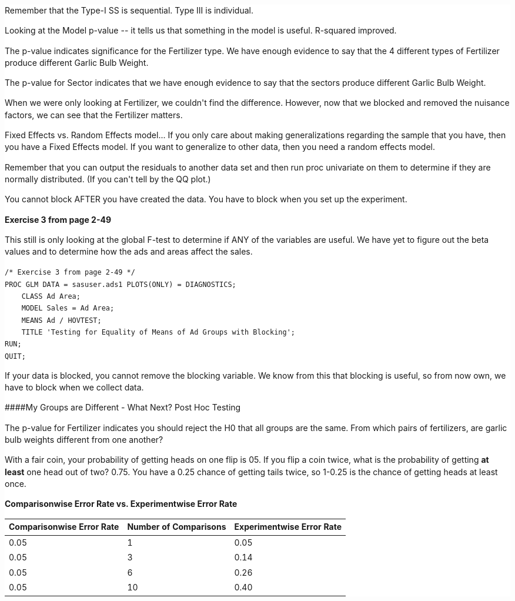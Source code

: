 Remember that the Type-I SS is sequential. Type III is individual.

Looking at the Model p-value -- it tells us that something in the model is useful. R-squared improved. 

The p-value indicates significance for the Fertilizer type. We have enough evidence to say that the 4 different types of Fertilizer produce different Garlic Bulb Weight.

The p-value for Sector indicates that we have enough evidence to say that the sectors produce different Garlic Bulb Weight.

When we were only looking at Fertilizer, we couldn't find the difference. However, now that we blocked and removed the nuisance factors, we can see that the Fertilizer matters.

Fixed Effects vs. Random Effects model... If you only care about making generalizations regarding the sample that you have, then you have a Fixed Effects model. If you want to generalize to other data, then you need a random effects model.

Remember that you can output the residuals to another data set and then run proc univariate on them to determine if they are normally distributed. (If you can't tell by the QQ plot.)

You cannot block AFTER you have created the data. You have to block when you set up the experiment.

**Exercise 3 from page 2-49**

This still is only looking at the global F-test to determine if ANY of the variables are useful. We have yet to figure out the beta values and to determine how the ads and areas affect the sales.

```
/* Exercise 3 from page 2-49 */
PROC GLM DATA = sasuser.ads1 PLOTS(ONLY) = DIAGNOSTICS;
    CLASS Ad Area;
    MODEL Sales = Ad Area;
    MEANS Ad / HOVTEST;
    TITLE 'Testing for Equality of Means of Ad Groups with Blocking';
RUN;
QUIT;
```

If your data is blocked, you cannot remove the blocking variable. We know from this that blocking is useful, so from now own, we have to block when we collect data.

####My Groups are Different - What Next? Post Hoc Testing

The p-value for Fertilizer indicates you should reject the H0 that all groups are the same. From which pairs of fertilizers, are garlic bulb weights different from one another?

With a fair coin, your probability of getting heads on one flip is 05. If you flip a coin twice, what is the probability of getting **at least** one head out of two? 0.75. You have a 0.25 chance of getting tails twice, so 1-0.25 is the chance of getting heads at least once.

**Comparisonwise Error Rate vs. Experimentwise Error Rate**

Comparisonwise Error Rate|Number of Comparisons|Experimentwise Error Rate
-------------------------|---------------------|-------------------------
0.05|1|0.05
0.05|3|0.14
0.05|6|0.26
0.05|10|0.40
